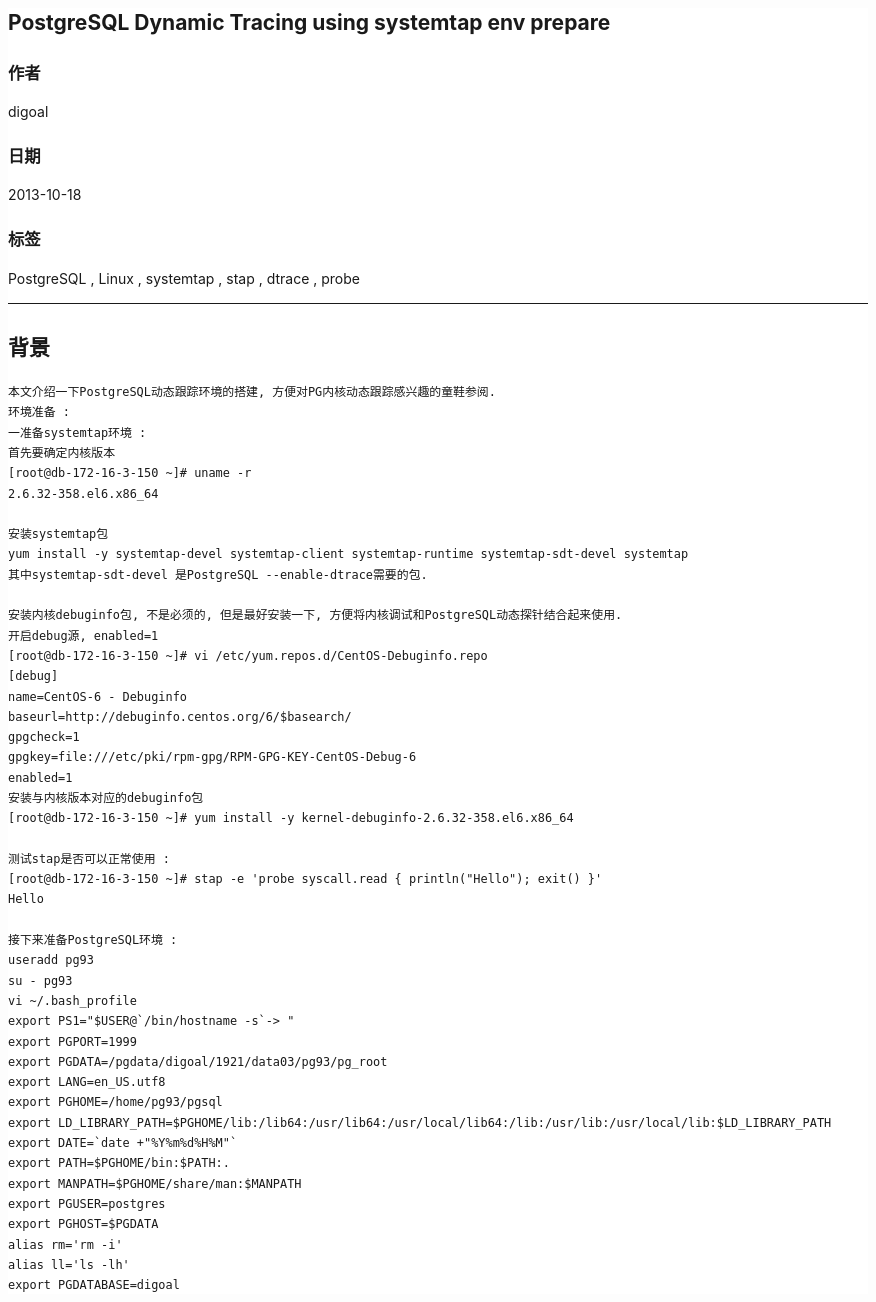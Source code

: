 ## PostgreSQL Dynamic Tracing using systemtap env prepare  
                                                                                       
### 作者                                                                                   
digoal                                                                                     
                                                                                 
### 日期                                                                                                    
2013-10-18                                                                               
                                                                                  
### 标签                                                                                 
PostgreSQL , Linux , systemtap , stap , dtrace , probe                                                                                  
                                                                                                                   
----                                                                                           
                                                                                                                               
## 背景       
```  
本文介绍一下PostgreSQL动态跟踪环境的搭建, 方便对PG内核动态跟踪感兴趣的童鞋参阅.  
环境准备 :   
一准备systemtap环境 :   
首先要确定内核版本  
[root@db-172-16-3-150 ~]# uname -r  
2.6.32-358.el6.x86_64  
  
安装systemtap包  
yum install -y systemtap-devel systemtap-client systemtap-runtime systemtap-sdt-devel systemtap  
其中systemtap-sdt-devel 是PostgreSQL --enable-dtrace需要的包.  
  
安装内核debuginfo包, 不是必须的, 但是最好安装一下, 方便将内核调试和PostgreSQL动态探针结合起来使用.  
开启debug源, enabled=1  
[root@db-172-16-3-150 ~]# vi /etc/yum.repos.d/CentOS-Debuginfo.repo   
[debug]  
name=CentOS-6 - Debuginfo  
baseurl=http://debuginfo.centos.org/6/$basearch/  
gpgcheck=1  
gpgkey=file:///etc/pki/rpm-gpg/RPM-GPG-KEY-CentOS-Debug-6  
enabled=1  
安装与内核版本对应的debuginfo包  
[root@db-172-16-3-150 ~]# yum install -y kernel-debuginfo-2.6.32-358.el6.x86_64  
  
测试stap是否可以正常使用 :   
[root@db-172-16-3-150 ~]# stap -e 'probe syscall.read { println("Hello"); exit() }'  
Hello  
  
接下来准备PostgreSQL环境 :   
useradd pg93  
su - pg93  
vi ~/.bash_profile  
export PS1="$USER@`/bin/hostname -s`-> "  
export PGPORT=1999  
export PGDATA=/pgdata/digoal/1921/data03/pg93/pg_root  
export LANG=en_US.utf8  
export PGHOME=/home/pg93/pgsql  
export LD_LIBRARY_PATH=$PGHOME/lib:/lib64:/usr/lib64:/usr/local/lib64:/lib:/usr/lib:/usr/local/lib:$LD_LIBRARY_PATH  
export DATE=`date +"%Y%m%d%H%M"`  
export PATH=$PGHOME/bin:$PATH:.  
export MANPATH=$PGHOME/share/man:$MANPATH  
export PGUSER=postgres  
export PGHOST=$PGDATA  
alias rm='rm -i'  
alias ll='ls -lh'  
export PGDATABASE=digoal  
```